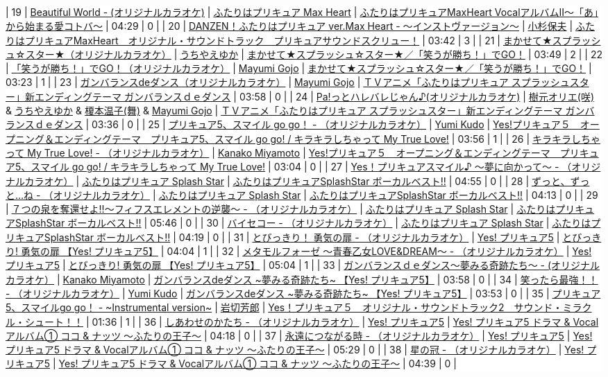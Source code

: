 | 19 | [Beautiful World - (オリジナルカラオケ)](https://open.spotify.com/track/15WICQ4oziyWXhz8sujTyW) | [ふたりはプリキュア Max Heart](https://open.spotify.com/artist/0MrqQwc24Qj45YAKSllEdM) | [ふたりはプリキュアMaxHeart VocalアルバムⅡ～「あ」から始まる愛コトバ～](https://open.spotify.com/album/0HaMnJkmyMMOZj8y3ldBzj) | 04:29 | 0 |
| 20 | [DANZEN！ふたりはプリキュア ver.Max Heart - ～インストヴァージョン～](https://open.spotify.com/track/6cG0T0Z5cLTgOR9hjtaJq5) | [小杉保夫](https://open.spotify.com/artist/5t7PoWLCUeVpK7bVTEComz) | [ふたりはプリキュアMaxHeart　オリジナル・サウンドトラック　プリキュアサウンドスクリュー！](https://open.spotify.com/album/37adeHehnfflqQCnCtNxbN) | 03:42 | 3 |
| 21 | [まかせて★スプラッシュ☆スター★（オリジナルカラオケ）](https://open.spotify.com/track/6bj4qgzOaKZIN5VVUfrEQG) | [うちやえゆか](https://open.spotify.com/artist/4WBOJBHJLNQwKkJ7t3Anmj) | [まかせて★スプラッシュ☆スター★／「笑うが勝ち！」でGO！](https://open.spotify.com/album/3rJJEnGmG3sFnassNyGeeP) | 03:49 | 2 |
| 22 | [「笑うが勝ち！」でGO！（オリジナルカラオケ）](https://open.spotify.com/track/1eRjFguC78wqTj0mq1JqOL) | [Mayumi Gojo](https://open.spotify.com/artist/2TIKjS1AvfUGY9HezSZSIg) | [まかせて★スプラッシュ☆スター★／「笑うが勝ち！」でGO！](https://open.spotify.com/album/3rJJEnGmG3sFnassNyGeeP) | 03:23 | 1 |
| 23 | [ガンバランスdeダンス（オリジナルカラオケ）](https://open.spotify.com/track/6U71asmGLg4MdIef7qsiNY) | [Mayumi Gojo](https://open.spotify.com/artist/2TIKjS1AvfUGY9HezSZSIg) | [ＴＶアニメ「ふたりはプリキュア スプラッシュスター」新エンディングテーマ ガンバランスｄｅダンス](https://open.spotify.com/album/6sncTd5aROHlOVcdjDXDVR) | 03:58 | 0 |
| 24 | [Pa!っとハレバレじゃん♪(オリジナルカラオケ)](https://open.spotify.com/track/1gf8oAfLIj9IWYUfHDUk71) | [樹元オリエ(咲)](https://open.spotify.com/artist/3pBn8ohe9abR8ytGEWmXR9) & [うちやえゆか](https://open.spotify.com/artist/4WBOJBHJLNQwKkJ7t3Anmj) & [榎本温子(舞)](https://open.spotify.com/artist/1Y456QDr1D26sivAvSLX5u) & [Mayumi Gojo](https://open.spotify.com/artist/2TIKjS1AvfUGY9HezSZSIg) | [ＴＶアニメ「ふたりはプリキュア スプラッシュスター」新エンディングテーマ ガンバランスｄｅダンス](https://open.spotify.com/album/6sncTd5aROHlOVcdjDXDVR) | 03:36 | 0 |
| 25 | [プリキュア5、スマイル go go！ - （オリジナルカラオケ）](https://open.spotify.com/track/1s4xWPWhyIPqqlT6Hbiryg) | [Yumi Kudo](https://open.spotify.com/artist/5BrmaO8LJhSfz1HNYQg0Le) | [Yes!プリキュア５　オープニング＆エンディングテーマ　プリキュア5、スマイル go go! / キラキラしちゃって My True Love!](https://open.spotify.com/album/0Rfwpd6mpxLyrtY6ZPGda5) | 03:56 | 1 |
| 26 | [キラキラしちゃって My True Love! - （オリジナルカラオケ）](https://open.spotify.com/track/4Vtc89LdYQkksJUA94dCnq) | [Kanako Miyamoto](https://open.spotify.com/artist/0bJzcs8fztcxmrDfVAK1Sc) | [Yes!プリキュア５　オープニング＆エンディングテーマ　プリキュア5、スマイル go go! / キラキラしちゃって My True Love!](https://open.spotify.com/album/0Rfwpd6mpxLyrtY6ZPGda5) | 03:04 | 0 |
| 27 | [Yes！プリキュアスマイル♪ ～夢に向かって～ - （オリジナルカラオケ）](https://open.spotify.com/track/2pXPj8NUUlpUqNmGojyYJd) | [ふたりはプリキュア Splash Star](https://open.spotify.com/artist/1Gy4pp1Nd2kgaMbLBYD4aS) | [ふたりはプリキュアSplashStar ボーカルベスト!!](https://open.spotify.com/album/77lHwmf9MugcQfv2pHCxX7) | 04:55 | 0 |
| 28 | [ずっと、ずっと…ね - （オリジナルカラオケ）](https://open.spotify.com/track/4rfjAdgMXT5hYM2PF6Yrrg) | [ふたりはプリキュア Splash Star](https://open.spotify.com/artist/1Gy4pp1Nd2kgaMbLBYD4aS) | [ふたりはプリキュアSplashStar ボーカルベスト!!](https://open.spotify.com/album/77lHwmf9MugcQfv2pHCxX7) | 04:13 | 0 |
| 29 | [７つの泉を奪還せよ!!～フィフスエレメントの逆襲～ - （オリジナルカラオケ）](https://open.spotify.com/track/7cw1w9mX12S2SnWUZSFSyD) | [ふたりはプリキュア Splash Star](https://open.spotify.com/artist/1Gy4pp1Nd2kgaMbLBYD4aS) | [ふたりはプリキュアSplashStar ボーカルベスト!!](https://open.spotify.com/album/77lHwmf9MugcQfv2pHCxX7) | 05:46 | 0 |
| 30 | [バイセコー - （オリジナルカラオケ）](https://open.spotify.com/track/15wXv4ZDu1XQGRvqbaJjP2) | [ふたりはプリキュア Splash Star](https://open.spotify.com/artist/1Gy4pp1Nd2kgaMbLBYD4aS) | [ふたりはプリキュアSplashStar ボーカルベスト!!](https://open.spotify.com/album/77lHwmf9MugcQfv2pHCxX7) | 04:19 | 0 |
| 31 | [とびっきり！ 勇気の扉 - （オリジナルカラオケ）](https://open.spotify.com/track/28aCWpRLSMgPcVhx3ZqknL) | [Yes! プリキュア5](https://open.spotify.com/artist/35eQtCSvwd0zQLX9LoqLSC) | [とびっきり! 勇気の扉 【Yes! プリキュア5】](https://open.spotify.com/album/1w3xcbt0gttHSwJzlHns5Q) | 04:04 | 1 |
| 32 | [メタモルフォーゼ ～青春乙女LOVE&DREAM～ - （オリジナルカラオケ）](https://open.spotify.com/track/38o2fwbyvsn24eN7I6XMt4) | [Yes! プリキュア5](https://open.spotify.com/artist/35eQtCSvwd0zQLX9LoqLSC) | [とびっきり! 勇気の扉 【Yes! プリキュア5】](https://open.spotify.com/album/1w3xcbt0gttHSwJzlHns5Q) | 05:04 | 1 |
| 33 | [ガンバランスｄｅダンス～夢みる奇跡たち～ - (オリジナルカラオケ）](https://open.spotify.com/track/36TC2bvdlYPVJVnmn9wrkJ) | [Kanako Miyamoto](https://open.spotify.com/artist/0bJzcs8fztcxmrDfVAK1Sc) | [ガンバランスdeダンス ~夢みる奇跡たち~ 【Yes! プリキュア5】](https://open.spotify.com/album/2VjG4ToZdf2KjfWiVfQroW) | 03:58 | 0 |
| 34 | [笑ったら最強！！ - （オリジナルカラオケ）](https://open.spotify.com/track/3mQSRHLlJnjUjiGjb83BC6) | [Yumi Kudo](https://open.spotify.com/artist/5BrmaO8LJhSfz1HNYQg0Le) | [ガンバランスdeダンス ~夢みる奇跡たち~ 【Yes! プリキュア5】](https://open.spotify.com/album/2VjG4ToZdf2KjfWiVfQroW) | 03:53 | 0 |
| 35 | [プリキュア5、スマイルgo go！ - ~Instrumental version~](https://open.spotify.com/track/7yaAXkpChTotHbfxKcWVIF) | [岩切芳郎](https://open.spotify.com/artist/6b7eLRHxsjVQrjCKOFZJmu) | [Yes！プリキュア５　オリジナル・サウンドトラック2　サウンド・ミラクル・シュート！！](https://open.spotify.com/album/5wyt6QHFL3dwzkWamLxcd3) | 01:36 | 1 |
| 36 | [しあわせのかたち - （オリジナルカラオケ）](https://open.spotify.com/track/1gjUL2AIfScqeZWuTi1DPH) | [Yes! プリキュア5](https://open.spotify.com/artist/35eQtCSvwd0zQLX9LoqLSC) | [Yes! プリキュア5 ドラマ & Vocalアルバム① ココ & ナッツ ～ふたりの王子～](https://open.spotify.com/album/6MQFiMSm4gENreVuDDCnzu) | 04:18 | 0 |
| 37 | [永遠につながる時 - （オリジナルカラオケ）](https://open.spotify.com/track/4Yqeeg9KQAnmIzv4jUM0Cm) | [Yes! プリキュア5](https://open.spotify.com/artist/35eQtCSvwd0zQLX9LoqLSC) | [Yes! プリキュア5 ドラマ & Vocalアルバム① ココ & ナッツ ～ふたりの王子～](https://open.spotify.com/album/6MQFiMSm4gENreVuDDCnzu) | 05:29 | 0 |
| 38 | [星の冠 - （オリジナルカラオケ）](https://open.spotify.com/track/0kd3QuzSjdkVbzOn0YhLl5) | [Yes! プリキュア5](https://open.spotify.com/artist/35eQtCSvwd0zQLX9LoqLSC) | [Yes! プリキュア5 ドラマ & Vocalアルバム① ココ & ナッツ ～ふたりの王子～](https://open.spotify.com/album/6MQFiMSm4gENreVuDDCnzu) | 04:39 | 0 |